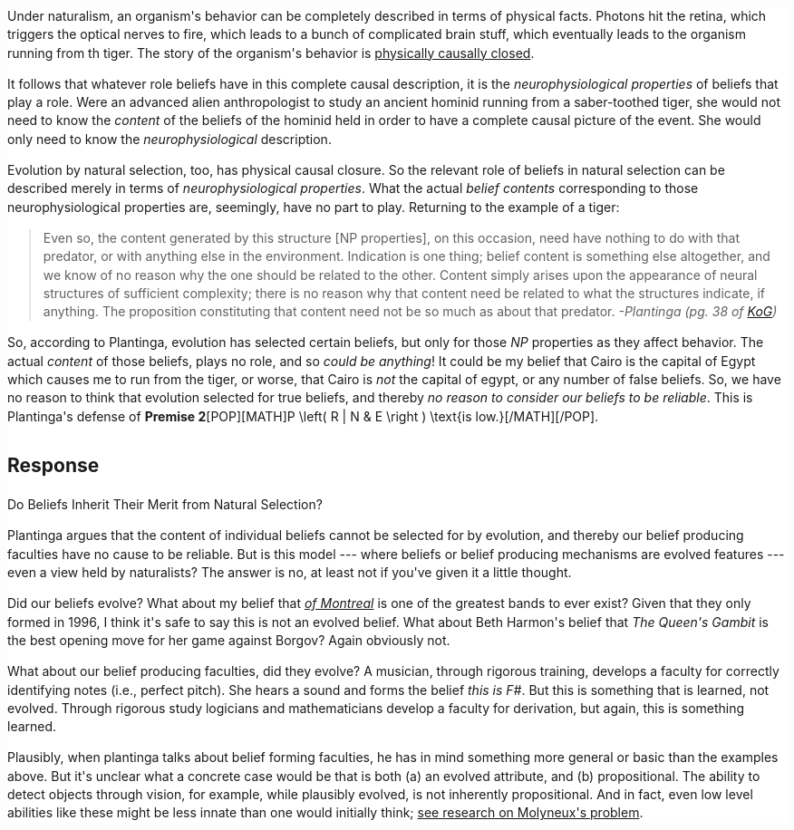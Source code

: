 Under naturalism, an organism's behavior can be completely described in terms of physical facts. Photons hit the retina, which triggers the optical nerves to fire, which leads to a bunch of complicated brain stuff, which eventually leads to the organism running from th tiger. The story of the organism's behavior is [physically causally closed](https://en.wikipedia.org/wiki/Causal_closure).

It follows that whatever role beliefs have in this complete causal description, it is the *neurophysiological properties* of  beliefs that play a role. Were an advanced alien anthropologist to study an  ancient hominid running from a saber-toothed tiger, she would not need to know the *content* of the beliefs of the hominid held in order to have a complete causal picture of the event. She would only need to know the *neurophysiological* description.

Evolution by natural selection, too, has physical causal closure. So the relevant role of beliefs in natural selection can be described merely in terms of *neurophysiological properties*. What the actual *belief contents* corresponding to those  neurophysiological properties are, seemingly, have no part to play. Returning to the example of a tiger:
> Even so, the content generated by this structure [NP properties], on this occasion, need have nothing to do with that predator, or with anything else in the environment. Indication is one thing; belief content is something else altogether, and we know of no reason why the one should be related to the other. Content simply arises upon the appearance of neural structures of sufficient complexity; there is no reason why that content need be related to what the structures indicate, if anything. The proposition constituting that content need not be so much as about that predator.
> *-Plantinga (pg. 38 of [KoG](https://www.docdroid.net/TLuwxbV/knowledge-of-god-alvin-plantinga-e-michael-tooley-pdf#page=43))*

So, according to Plantinga, evolution has selected certain beliefs, but only for those *NP* properties as they affect behavior. The actual *content* of those beliefs, plays no role, and so *could be anything*! It could be my belief that Cairo is the capital of Egypt which causes me to run from the tiger, or worse, that Cairo is *not* the capital of egypt, or any number of false beliefs. So, we have no reason to think that evolution selected for true beliefs, and thereby *no reason to consider our beliefs to be reliable*. This is Plantinga's defense of **Premise 2**[POP][MATH]P \left( R | N \& E \right ) \text{is low.}[/MATH][/POP].

## Response
<p class="subtitle is-4">Do Beliefs Inherit Their Merit from Natural Selection?</p>

Plantinga argues that the content of individual beliefs cannot be selected for by evolution, and thereby our belief producing faculties have no cause to be reliable. But is this model --- where beliefs or belief producing mechanisms are evolved features --- even a view held by naturalists? The answer is no, at least not if you've given it a little thought.

Did our beliefs evolve? What about my belief that *[of Montreal](https://www.youtube.com/watch?v=HBfgQvM7wtE)* is one of the greatest bands to ever exist? Given that they only formed in 1996, I think it's safe to say this is not an evolved belief. What about Beth Harmon's belief that *The Queen's Gambit* is the best opening move for her game against Borgov? Again obviously not.

What about our belief producing faculties, did they evolve? A musician, through rigorous training, develops a faculty for correctly identifying notes (i.e., perfect pitch). She hears a sound and forms the belief *this is F#*. But this is something that is learned, not evolved. Through rigorous study logicians and mathematicians develop a faculty for derivation, but again, this is something learned.

Plausibly, when plantinga talks about belief forming faculties, he has in mind something more general or basic than the examples above. But it's unclear what a concrete case would be that is both (a) an evolved attribute, and (b) propositional. The ability to detect objects through vision, for example, while plausibly evolved, is not inherently propositional. And in fact, even low level abilities like these might be less innate than one would initially think; [see research on Molyneux's problem](https://www.nytimes.com/2011/04/26/health/research/26blind.html).
